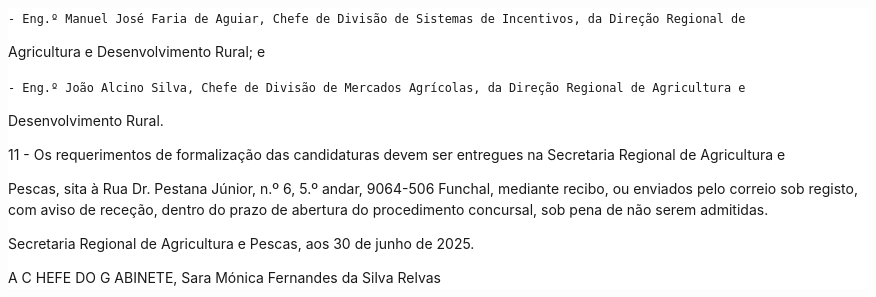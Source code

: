     - Eng.º Manuel José Faria de Aguiar, Chefe de Divisão de Sistemas de Incentivos, da Direção Regional de
Agricultura e Desenvolvimento Rural; e

    - Eng.º João Alcino Silva, Chefe de Divisão de Mercados Agrícolas, da Direção Regional de Agricultura e
Desenvolvimento Rural.

11 - Os requerimentos de formalização das candidaturas devem ser entregues na Secretaria Regional de Agricultura e

Pescas, sita à Rua Dr. Pestana Júnior, n.º 6, 5.º andar, 9064-506 Funchal, mediante recibo, ou enviados pelo correio
sob registo, com aviso de receção, dentro do prazo de abertura do procedimento concursal, sob pena de não serem
admitidas.

Secretaria Regional de Agricultura e Pescas, aos 30 de junho de 2025.

A C HEFE DO G ABINETE, Sara Mónica Fernandes da Silva Relvas


